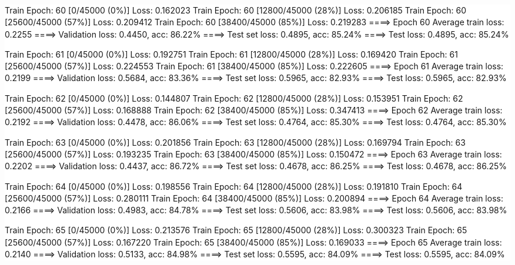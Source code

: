 Train Epoch: 60 [0/45000 (0%)]	Loss: 0.162023
Train Epoch: 60 [12800/45000 (28%)]	Loss: 0.206185
Train Epoch: 60 [25600/45000 (57%)]	Loss: 0.209412
Train Epoch: 60 [38400/45000 (85%)]	Loss: 0.219283
====> Epoch 60 Average train loss: 0.2255
====> Validation loss: 0.4450,  acc: 86.22%
====> Test set loss: 0.4895,  acc: 85.24%
====> Test loss: 0.4895,  acc: 85.24%

Train Epoch: 61 [0/45000 (0%)]	Loss: 0.192751
Train Epoch: 61 [12800/45000 (28%)]	Loss: 0.169420
Train Epoch: 61 [25600/45000 (57%)]	Loss: 0.224553
Train Epoch: 61 [38400/45000 (85%)]	Loss: 0.222605
====> Epoch 61 Average train loss: 0.2199
====> Validation loss: 0.5684,  acc: 83.36%
====> Test set loss: 0.5965,  acc: 82.93%
====> Test loss: 0.5965,  acc: 82.93%

Train Epoch: 62 [0/45000 (0%)]	Loss: 0.144807
Train Epoch: 62 [12800/45000 (28%)]	Loss: 0.153951
Train Epoch: 62 [25600/45000 (57%)]	Loss: 0.168888
Train Epoch: 62 [38400/45000 (85%)]	Loss: 0.347413
====> Epoch 62 Average train loss: 0.2192
====> Validation loss: 0.4478,  acc: 86.06%
====> Test set loss: 0.4764,  acc: 85.30%
====> Test loss: 0.4764,  acc: 85.30%

Train Epoch: 63 [0/45000 (0%)]	Loss: 0.201856
Train Epoch: 63 [12800/45000 (28%)]	Loss: 0.169794
Train Epoch: 63 [25600/45000 (57%)]	Loss: 0.193235
Train Epoch: 63 [38400/45000 (85%)]	Loss: 0.150472
====> Epoch 63 Average train loss: 0.2202
====> Validation loss: 0.4437,  acc: 86.72%
====> Test set loss: 0.4678,  acc: 86.25%
====> Test loss: 0.4678,  acc: 86.25%

Train Epoch: 64 [0/45000 (0%)]	Loss: 0.198556
Train Epoch: 64 [12800/45000 (28%)]	Loss: 0.191810
Train Epoch: 64 [25600/45000 (57%)]	Loss: 0.280111
Train Epoch: 64 [38400/45000 (85%)]	Loss: 0.200894
====> Epoch 64 Average train loss: 0.2166
====> Validation loss: 0.4983,  acc: 84.78%
====> Test set loss: 0.5606,  acc: 83.98%
====> Test loss: 0.5606,  acc: 83.98%

Train Epoch: 65 [0/45000 (0%)]	Loss: 0.213576
Train Epoch: 65 [12800/45000 (28%)]	Loss: 0.300323
Train Epoch: 65 [25600/45000 (57%)]	Loss: 0.167220
Train Epoch: 65 [38400/45000 (85%)]	Loss: 0.169033
====> Epoch 65 Average train loss: 0.2140
====> Validation loss: 0.5133,  acc: 84.98%
====> Test set loss: 0.5595,  acc: 84.09%
====> Test loss: 0.5595,  acc: 84.09%

